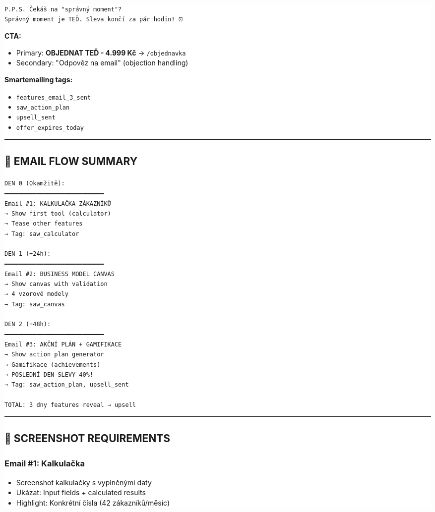 ```
P.P.S. Čekáš na "správný moment"?  
Správný moment je TEĎ. Sleva končí za pár hodin! ⏰
```

**CTA:**
- Primary: **OBJEDNAT TEĎ - 4.999 Kč** → `/objednavka`
- Secondary: "Odpověz na email" (objection handling)

**Smartemailing tags:**
- `features_email_3_sent`
- `saw_action_plan`
- `upsell_sent`
- `offer_expires_today`

---

## 🎯 EMAIL FLOW SUMMARY

```
DEN 0 (Okamžitě):
━━━━━━━━━━━━━━━━━━━━━━━━━━━━
Email #1: KALKULAČKA ZÁKAZNÍKŮ
→ Show first tool (calculator)
→ Tease other features
→ Tag: saw_calculator

DEN 1 (+24h):
━━━━━━━━━━━━━━━━━━━━━━━━━━━━
Email #2: BUSINESS MODEL CANVAS
→ Show canvas with validation
→ 4 vzorové modely
→ Tag: saw_canvas

DEN 2 (+48h):
━━━━━━━━━━━━━━━━━━━━━━━━━━━━
Email #3: AKČNÍ PLÁN + GAMIFIKACE
→ Show action plan generator
→ Gamifikace (achievements)
→ POSLEDNÍ DEN SLEVY 40%!
→ Tag: saw_action_plan, upsell_sent

TOTAL: 3 dny features reveal → upsell
```

---

## 📸 SCREENSHOT REQUIREMENTS

### **Email #1: Kalkulačka**
- Screenshot kalkulačky s vyplněnými daty
- Ukázat: Input fields + calculated results
- Highlight: Konkrétní čísla (42 zákazníků/měsíc)
